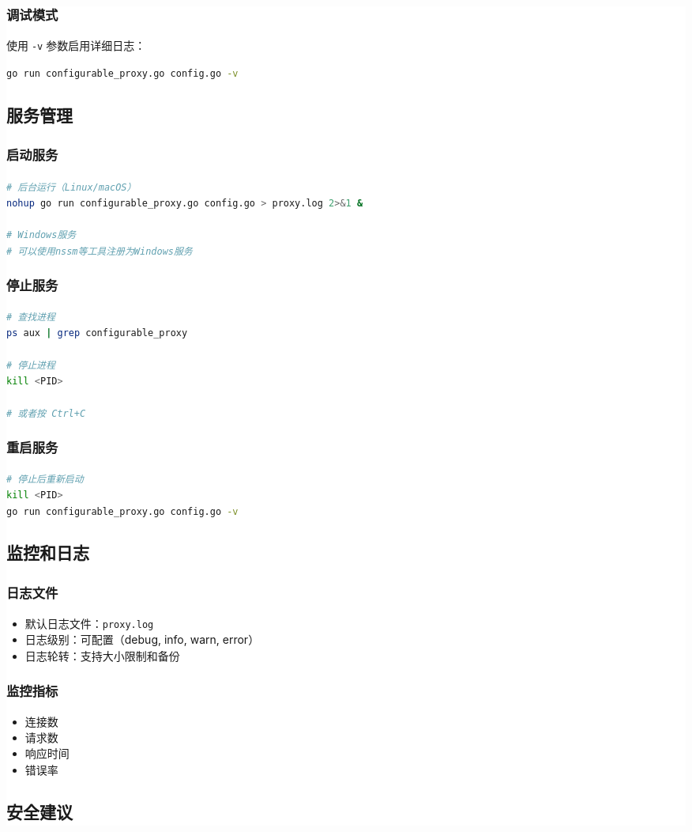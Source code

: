 ### 调试模式

使用 `-v` 参数启用详细日志：
```bash
go run configurable_proxy.go config.go -v
```

## 服务管理

### 启动服务
```bash
# 后台运行（Linux/macOS）
nohup go run configurable_proxy.go config.go > proxy.log 2>&1 &

# Windows服务
# 可以使用nssm等工具注册为Windows服务
```

### 停止服务
```bash
# 查找进程
ps aux | grep configurable_proxy

# 停止进程
kill <PID>

# 或者按 Ctrl+C
```

### 重启服务
```bash
# 停止后重新启动
kill <PID>
go run configurable_proxy.go config.go -v
```

## 监控和日志

### 日志文件
- 默认日志文件：`proxy.log`
- 日志级别：可配置（debug, info, warn, error）
- 日志轮转：支持大小限制和备份

### 监控指标
- 连接数
- 请求数
- 响应时间
- 错误率

## 安全建议
